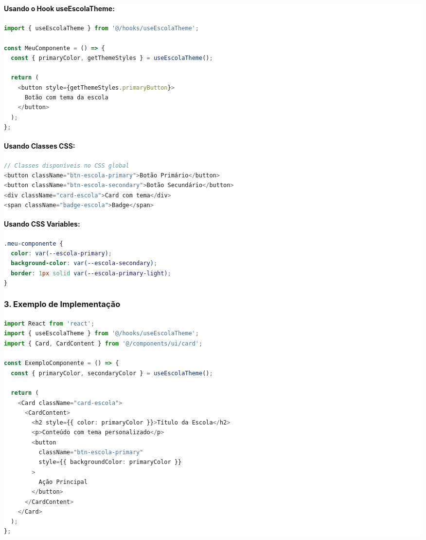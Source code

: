 #### Usando o Hook useEscolaTheme:

```typescript
import { useEscolaTheme } from '@/hooks/useEscolaTheme';

const MeuComponente = () => {
  const { primaryColor, getThemeStyles } = useEscolaTheme();
  
  return (
    <button style={getThemeStyles.primaryButton}>
      Botão com tema da escola
    </button>
  );
};
```

#### Usando Classes CSS:

```typescript
// Classes disponíveis no CSS global
<button className="btn-escola-primary">Botão Primário</button>
<button className="btn-escola-secondary">Botão Secundário</button>
<div className="card-escola">Card com tema</div>
<span className="badge-escola">Badge</span>
```

#### Usando CSS Variables:

```css
.meu-componente {
  color: var(--escola-primary);
  background-color: var(--escola-secondary);
  border: 1px solid var(--escola-primary-light);
}
```

### 3. Exemplo de Implementação

```typescript
import React from 'react';
import { useEscolaTheme } from '@/hooks/useEscolaTheme';
import { Card, CardContent } from '@/components/ui/card';

const ExemploComponente = () => {
  const { primaryColor, secondaryColor } = useEscolaTheme();

  return (
    <Card className="card-escola">
      <CardContent>
        <h2 style={{ color: primaryColor }}>Título da Escola</h2>
        <p>Conteúdo com tema personalizado</p>
        <button 
          className="btn-escola-primary"
          style={{ backgroundColor: primaryColor }}
        >
          Ação Principal
        </button>
      </CardContent>
    </Card>
  );
};
```
